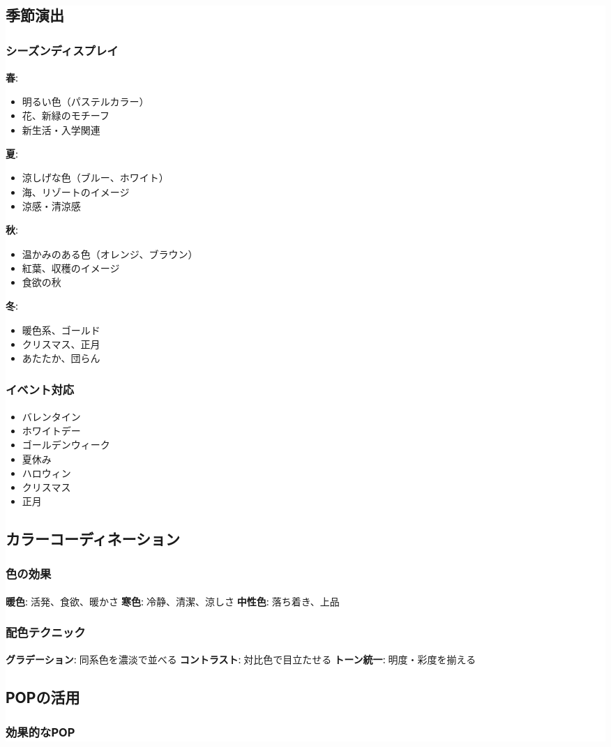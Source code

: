 ## 季節演出

### シーズンディスプレイ

**春**:
- 明るい色（パステルカラー）
- 花、新緑のモチーフ
- 新生活・入学関連

**夏**:
- 涼しげな色（ブルー、ホワイト）
- 海、リゾートのイメージ
- 涼感・清涼感

**秋**:
- 温かみのある色（オレンジ、ブラウン）
- 紅葉、収穫のイメージ
- 食欲の秋

**冬**:
- 暖色系、ゴールド
- クリスマス、正月
- あたたか、団らん

### イベント対応

- バレンタイン
- ホワイトデー
- ゴールデンウィーク
- 夏休み
- ハロウィン
- クリスマス
- 正月

## カラーコーディネーション

### 色の効果

**暖色**: 活発、食欲、暖かさ
**寒色**: 冷静、清潔、涼しさ
**中性色**: 落ち着き、上品

### 配色テクニック

**グラデーション**: 同系色を濃淡で並べる
**コントラスト**: 対比色で目立たせる
**トーン統一**: 明度・彩度を揃える

## POPの活用

### 効果的なPOP
